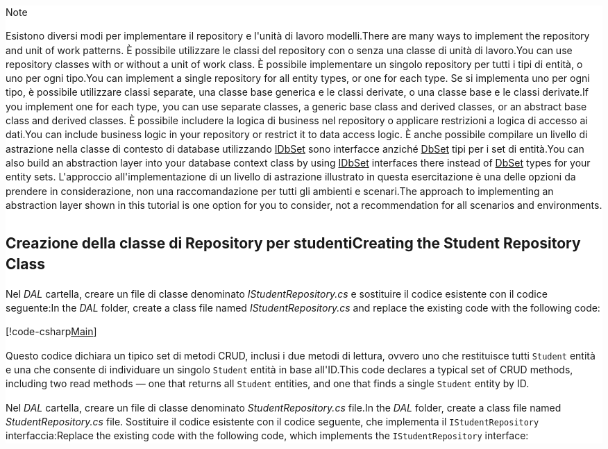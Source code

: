 > [!NOTE]
> <span data-ttu-id="d4b2f-136">Esistono diversi modi per implementare il repository e l'unità di lavoro modelli.</span><span class="sxs-lookup"><span data-stu-id="d4b2f-136">There are many ways to implement the repository and unit of work patterns.</span></span> <span data-ttu-id="d4b2f-137">È possibile utilizzare le classi del repository con o senza una classe di unità di lavoro.</span><span class="sxs-lookup"><span data-stu-id="d4b2f-137">You can use repository classes with or without a unit of work class.</span></span> <span data-ttu-id="d4b2f-138">È possibile implementare un singolo repository per tutti i tipi di entità, o uno per ogni tipo.</span><span class="sxs-lookup"><span data-stu-id="d4b2f-138">You can implement a single repository for all entity types, or one for each type.</span></span> <span data-ttu-id="d4b2f-139">Se si implementa uno per ogni tipo, è possibile utilizzare classi separate, una classe base generica e le classi derivate, o una classe base e le classi derivate.</span><span class="sxs-lookup"><span data-stu-id="d4b2f-139">If you implement one for each type, you can use separate classes, a generic base class and derived classes, or an abstract base class and derived classes.</span></span> <span data-ttu-id="d4b2f-140">È possibile includere la logica di business nel repository o applicare restrizioni a logica di accesso ai dati.</span><span class="sxs-lookup"><span data-stu-id="d4b2f-140">You can include business logic in your repository or restrict it to data access logic.</span></span> <span data-ttu-id="d4b2f-141">È anche possibile compilare un livello di astrazione nella classe di contesto di database utilizzando [IDbSet](https://msdn.microsoft.com/en-us/library/gg679233(v=vs.103).aspx) sono interfacce anziché [DbSet](https://msdn.microsoft.com/en-us/library/system.data.entity.dbset(v=vs.103).aspx) tipi per i set di entità.</span><span class="sxs-lookup"><span data-stu-id="d4b2f-141">You can also build an abstraction layer into your database context class by using [IDbSet](https://msdn.microsoft.com/en-us/library/gg679233(v=vs.103).aspx) interfaces there instead of [DbSet](https://msdn.microsoft.com/en-us/library/system.data.entity.dbset(v=vs.103).aspx) types for your entity sets.</span></span> <span data-ttu-id="d4b2f-142">L'approccio all'implementazione di un livello di astrazione illustrato in questa esercitazione è una delle opzioni da prendere in considerazione, non una raccomandazione per tutti gli ambienti e scenari.</span><span class="sxs-lookup"><span data-stu-id="d4b2f-142">The approach to implementing an abstraction layer shown in this tutorial is one option for you to consider, not a recommendation for all scenarios and environments.</span></span>


## <a name="creating-the-student-repository-class"></a><span data-ttu-id="d4b2f-143">Creazione della classe di Repository per studenti</span><span class="sxs-lookup"><span data-stu-id="d4b2f-143">Creating the Student Repository Class</span></span>

<span data-ttu-id="d4b2f-144">Nel *DAL* cartella, creare un file di classe denominato *IStudentRepository.cs* e sostituire il codice esistente con il codice seguente:</span><span class="sxs-lookup"><span data-stu-id="d4b2f-144">In the *DAL* folder, create a class file named *IStudentRepository.cs* and replace the existing code with the following code:</span></span>

[!code-csharp[Main](implementing-the-repository-and-unit-of-work-patterns-in-an-asp-net-mvc-application/samples/sample1.cs)]

<span data-ttu-id="d4b2f-145">Questo codice dichiara un tipico set di metodi CRUD, inclusi i due metodi di lettura, ovvero uno che restituisce tutti `Student` entità e una che consente di individuare un singolo `Student` entità in base all'ID.</span><span class="sxs-lookup"><span data-stu-id="d4b2f-145">This code declares a typical set of CRUD methods, including two read methods — one that returns all `Student` entities, and one that finds a single `Student` entity by ID.</span></span>

<span data-ttu-id="d4b2f-146">Nel *DAL* cartella, creare un file di classe denominato *StudentRepository.cs* file.</span><span class="sxs-lookup"><span data-stu-id="d4b2f-146">In the *DAL* folder, create a class file named *StudentRepository.cs* file.</span></span> <span data-ttu-id="d4b2f-147">Sostituire il codice esistente con il codice seguente, che implementa il `IStudentRepository` interfaccia:</span><span class="sxs-lookup"><span data-stu-id="d4b2f-147">Replace the existing code with the following code, which implements the `IStudentRepository` interface:</span></span>
